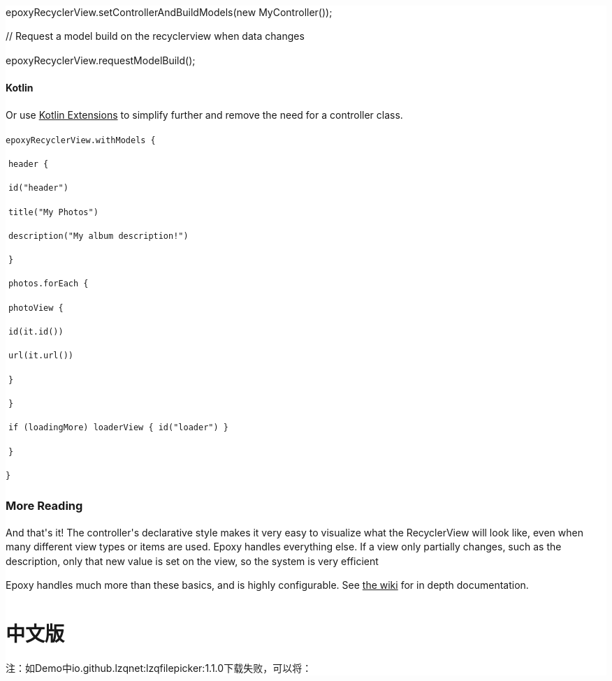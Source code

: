 epoxyRecyclerView.setControllerAndBuildModels(new MyController());

// Request a model build on the recyclerview when data changes

epoxyRecyclerView.requestModelBuild();

#### Kotlin

Or use [Kotlin Extensions](https://github.com/airbnb/epoxy/wiki/EpoxyRecyclerView#kotlin-extensions) to simplify further and remove the need for a controller class.

`epoxyRecyclerView.withModels {`

​        `header {`

​            `id("header")`

​            `title("My Photos")`

​            `description("My album description!")`

​        `}`



​        `photos.forEach {`

​            `photoView {`

​                `id(it.id())`

​                `url(it.url())`

​            `}`

​        `}`



​        `if (loadingMore) loaderView { id("loader") }`

​    `}`

`}`

### More Reading

And that's it! The controller's declarative style makes it very easy to visualize what the RecyclerView will look like, even when many different view types or items are used. Epoxy handles everything else. If a view only partially changes, such as the description, only that new value is set on the view, so the system is very efficient

Epoxy handles much more than these basics, and is highly configurable. See [the wiki](https://github.com/airbnb/epoxy/wiki) for in depth documentation.

###  



# 中文版

注：如Demo中io.github.lzqnet:lzqfilepicker:1.1.0下载失败，可以将：
